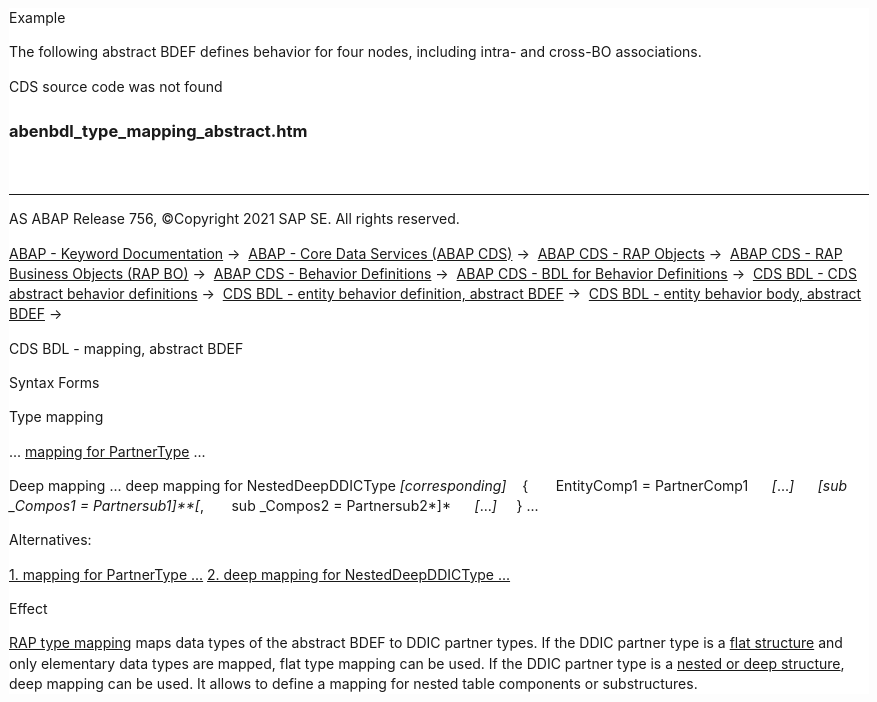 Example

The following abstract BDEF defines behavior for four nodes, including intra- and cross-BO associations.

CDS source code was not found


### abenbdl_type_mapping_abstract.htm

  

* * *

AS ABAP Release 756, ©Copyright 2021 SAP SE. All rights reserved.

[ABAP - Keyword Documentation](javascript:call_link\('abenabap.htm'\)) →  [ABAP - Core Data Services (ABAP CDS)](javascript:call_link\('abencds.htm'\)) →  [ABAP CDS - RAP Objects](javascript:call_link\('abencds_rap_objects.htm'\)) →  [ABAP CDS - RAP Business Objects (RAP BO)](javascript:call_link\('abencds_rap_business_objects.htm'\)) →  [ABAP CDS - Behavior Definitions](javascript:call_link\('abencds_bdef.htm'\)) →  [ABAP CDS - BDL for Behavior Definitions](javascript:call_link\('abenbdl.htm'\)) →  [CDS BDL - CDS abstract behavior definitions](javascript:call_link\('abenbdl_abstract.htm'\)) →  [CDS BDL - entity behavior definition, abstract BDEF](javascript:call_link\('abenbdl_define_beh_abstract.htm'\)) →  [CDS BDL - entity behavior body, abstract BDEF](javascript:call_link\('abenbdl_body_abstract.htm'\)) → 

CDS BDL - mapping, abstract BDEF

Syntax Forms

Type mapping

... [mapping for PartnerType](javascript:call_link\('abenbdl_type_mapping.htm'\)) ...

Deep mapping
... deep mapping for NestedDeepDDICType *\[*corresponding*\]*
   {
      EntityComp1 = PartnerComp1
     *\[*...*\]*
     *\[*sub \_Compos1 = Partnersub1*\]**\[*,
      sub \_Compos2 = Partnersub2*\]*
     *\[*...*\]*
    }
...

Alternatives:

[1\. mapping for PartnerType ...](#!ABAP_ALTERNATIVE_1@1@)
[2\. deep mapping for NestedDeepDDICType ...](#!ABAP_ALTERNATIVE_2@2@)

Effect

[RAP type mapping](javascript:call_link\('abenrap_type_mapping_glosry.htm'\) "Glossary Entry") maps data types of the abstract BDEF to DDIC partner types. If the DDIC partner type is a [flat structure](javascript:call_link\('abenddic_structures.htm'\)) and only elementary data types are mapped, flat type mapping can be used. If the DDIC partner type is a [nested or deep structure](javascript:call_link\('abenddic_structures.htm'\)), deep mapping can be used. It allows to define a mapping for nested table components or substructures.
